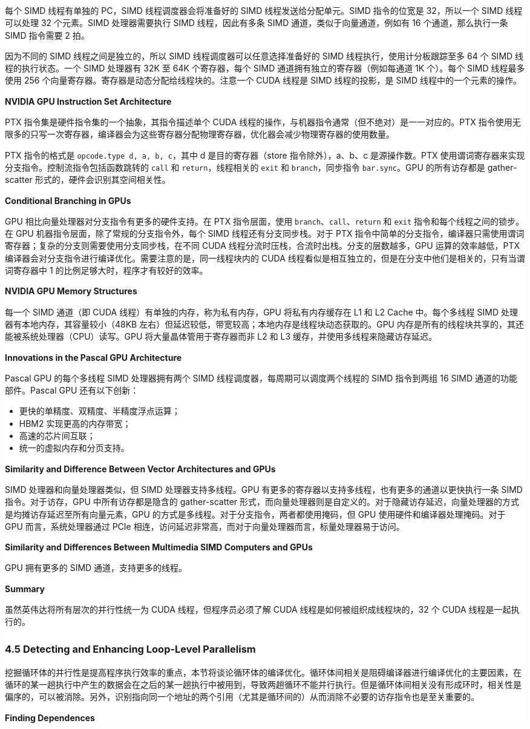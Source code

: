 每个 SIMD 线程有单独的 PC，SIMD 线程调度器会将准备好的 SIMD 线程发送给分配单元。SIMD 指令的位宽是 32，所以一个 SIMD 线程可以处理 32 个元素。SIMD 处理器需要执行 SIMD 线程，因此有多条 SIMD 通道，类似于向量通道，例如有 16 个通道，那么执行一条 SIMD 指令需要 2 拍。

因为不同的 SIMD 线程之间是独立的，所以 SIMD 线程调度器可以任意选择准备好的 SIMD 线程执行，使用计分板跟踪至多 64 个 SIMD 线程的执行状态。一个 SIMD 处理器有 32K 至 64K 个寄存器，每个 SIMD 通道拥有独立的寄存器（例如每通道 1K 个）。每个 SIMD 线程最多使用 256 个向量寄存器。寄存器是动态分配给线程块的。注意一个 CUDA 线程是 SIMD 线程的投影，是 SIMD 线程中的一个元素的操作。

**NVIDIA GPU Instruction Set Architecture**

PTX 指令集是硬件指令集的一个抽象，其指令描述单个 CUDA 线程的操作，与机器指令通常（但不绝对）是一一对应的。PTX 指令使用无限多的只写一次寄存器，编译器会为这些寄存器分配物理寄存器，优化器会减少物理寄存器的使用数量。

PTX 指令的格式是 `opcode.type d, a, b, c`，其中 d 是目的寄存器（store 指令除外），a、b、c 是源操作数。PTX 使用谓词寄存器来实现分支指令。控制流指令包括函数跳转的 `call` 和 `return`，线程相关的 `exit` 和 `branch`，同步指令 `bar.sync`。GPU 的所有访存都是 gather-scatter 形式的，硬件会识别其空间相关性。

**Conditional Branching in GPUs**

GPU 相比向量处理器对分支指令有更多的硬件支持。在 PTX 指令层面，使用 `branch`、`call`、`return` 和 `exit` 指令和每个线程之间的锁步。在 GPU 机器指令层面，除了常规的分支指令外，每个 SIMD 线程还有分支同步栈。对于 PTX 指令中简单的分支指令，编译器只需使用谓词寄存器；复杂的分支则需要使用分支同步栈，在不同 CUDA 线程分流时压栈，合流时出栈。分支的层数越多，GPU 运算的效率越低，PTX 编译器会对分支指令进行编译优化。需要注意的是，同一线程块内的 CUDA 线程看似是相互独立的，但是在分支中他们是相关的，只有当谓词寄存器中 1 的比例足够大时，程序才有较好的效率。

**NVIDIA GPU Memory Structures**

每一个 SIMD 通道（即 CUDA 线程）有单独的内存，称为私有内存，GPU 将私有内存缓存在 L1 和 L2 Cache 中。每个多线程 SIMD 处理器有本地内存，其容量较小（48KB 左右）但延迟较低，带宽较高；本地内存是线程块动态获取的。GPU 内存是所有的线程块共享的，其还能被系统处理器（CPU）读写。GPU 将大量晶体管用于寄存器而非 L2 和 L3 缓存，并使用多线程来隐藏访存延迟。

**Innovations in the Pascal GPU Architecture**

Pascal GPU 的每个多线程 SIMD 处理器拥有两个 SIMD 线程调度器，每周期可以调度两个线程的 SIMD 指令到两组 16 SIMD 通道的功能部件。Pascal GPU 还有以下创新：

- 更快的单精度、双精度、半精度浮点运算；
- HBM2 实现更高的内存带宽；
- 高速的芯片间互联；
- 统一的虚拟内存和分页支持。

**Similarity and Difference Between Vector Architectures and GPUs**

SIMD 处理器和向量处理器类似，但 SIMD 处理器支持多线程。GPU 有更多的寄存器以支持多线程，也有更多的通道以更快执行一条 SIMD 指令。对于访存，GPU 中所有访存都是隐含的 gather-scatter 形式，而向量处理器则是自定义的。对于隐藏访存延迟，向量处理器的方式是均摊访存延迟至所有向量元素，GPU 的方式是多线程。对于分支指令，两者都使用掩码，但 GPU 使用硬件和编译器处理掩码。对于 GPU 而言，系统处理器通过 PCIe 相连，访问延迟非常高，而对于向量处理器而言，标量处理器易于访问。

**Similarity and Differences Between Multimedia SIMD Computers and GPUs**

GPU 拥有更多的 SIMD 通道，支持更多的线程。

**Summary**

虽然英伟达将所有层次的并行性统一为 CUDA 线程，但程序员必须了解 CUDA 线程是如何被组织成线程块的，32 个 CUDA 线程是一起执行的。

### 4.5 Detecting and Enhancing Loop-Level Parallelism

挖掘循环体的并行性是提高程序执行效率的重点，本节将谈论循环体的编译优化。循环体间相关是阻碍编译器进行编译优化的主要因素，在循环的某一趟执行中产生的数据会在之后的某一趟执行中被用到，导致两趟循环不能并行执行。但是循环体间相关没有形成环时，相关性是偏序的，可以被消除。另外，识别指向同一个地址的两个引用（尤其是循环间的）从而消除不必要的访存指令也是至关重要的。

**Finding Dependences**
